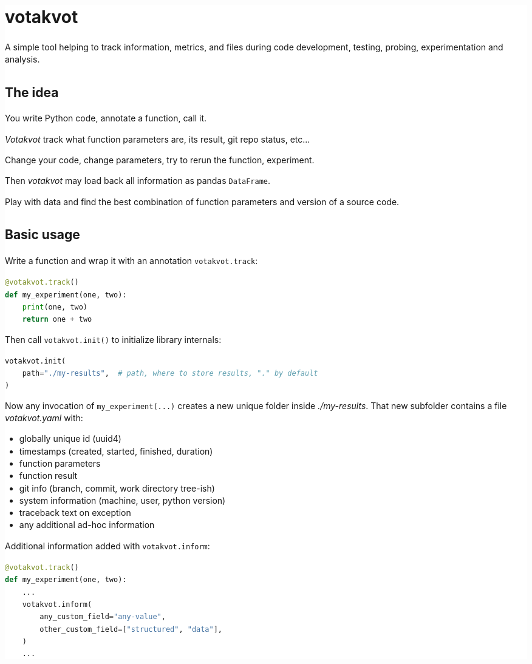 votakvot
========

A simple tool helping to track information, metrics, and files during
code development, testing, probing, experimentation and analysis.


The idea
--------

You write Python code, annotate a function, call it.

*Votakvot* track what function parameters are, its result, git repo status, etc...

Change your code, change parameters, try to rerun the function, experiment.

Then *votakvot* may load back all information as pandas `DataFrame`.

Play with data and find the best combination of function parameters and version of a source code.


Basic usage
-----------

Write a function and wrap it with an annotation `votakvot.track`:

```python
@votakvot.track()
def my_experiment(one, two):
    print(one, two)
    return one + two
```

Then call `votakvot.init()` to initialize library internals:

```python
votakvot.init(
    path="./my-results",  # path, where to store results, "." by default
)
```

Now any invocation of `my_experiment(...)` creates a new unique folder
inside *./my-results*. That new subfolder contains a file
*votakvot.yaml* with:

- globally unique id (uuid4)
- timestamps (created, started, finished, duration)
- function parameters
- function result
- git info (branch, commit, work directory tree-ish)
- system information (machine, user, python version)
- traceback text on exception
- any additional ad-hoc information

Additional information added with `votakvot.inform`:

```python
@votakvot.track()
def my_experiment(one, two):
    ...
    votakvot.inform(
        any_custom_field="any-value",
        other_custom_field=["structured", "data"],
    )
    ...
```
